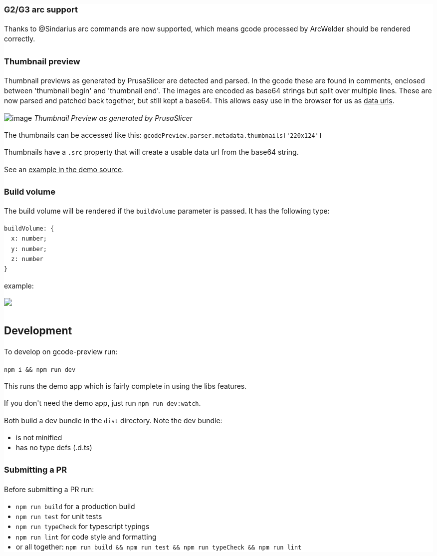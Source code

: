 ### G2/G3 arc support
Thanks to @Sindarius arc commands are now supported, which means gcode processed by ArcWelder should be rendered correctly.

### Thumbnail preview
Thumbnail previews as generated by PrusaSlicer are detected and parsed. In the gcode these are found in comments, enclosed between 'thumbnail begin' and 'thumbnail end'. The images are encoded as base64 strings but split over multiple lines. These are now parsed and patched back together, but still kept a base64. This allows easy use in the browser for us as [data urls](https://developer.mozilla.org/en-US/docs/Web/HTTP/Basics_of_HTTP/Data_URIs).

![image](https://github.com/user-attachments/assets/6931167b-d48e-44a8-9233-ec8dbc064a0b) *Thumbnail Preview as generated by PrusaSlicer*

The thumbnails can be accessed like this: 
`gcodePreview.parser.metadata.thumbnails['220x124']`

Thumbnails have a `.src` property that will create a usable data url from the base64 string.

See an [example in the demo source](https://github.com/remcoder/gcode-preview/blob/v2.5.0/demo/demo.js#L190-L204).

### Build volume
The build volume will be rendered if the `buildVolume` parameter is passed. It has the following type: 
```
buildVolume: { 
  x: number; 
  y: number; 
  z: number
}
```

example:

<img src='https://user-images.githubusercontent.com/461650/103179898-c014a100-4890-11eb-8a25-13415c26f0f4.png' width=200>

## Development
To develop on gcode-preview run:

`npm i && npm run dev`

This runs the demo app which is fairly complete in using the libs features.

If you don't need the demo app, just run `npm run dev:watch`.

Both build a dev bundle in the `dist` directory.
Note the dev bundle:
 - is not minified
 - has no type defs (.d.ts)

### Submitting a PR
Before submitting a PR run:
- `npm run build` for a production build
- `npm run test` for unit tests
- `npm run typeCheck` for typescript typings
- `npm run lint` for code style and formatting
- or all together: `npm run build && npm run test && npm run typeCheck && npm run lint`
